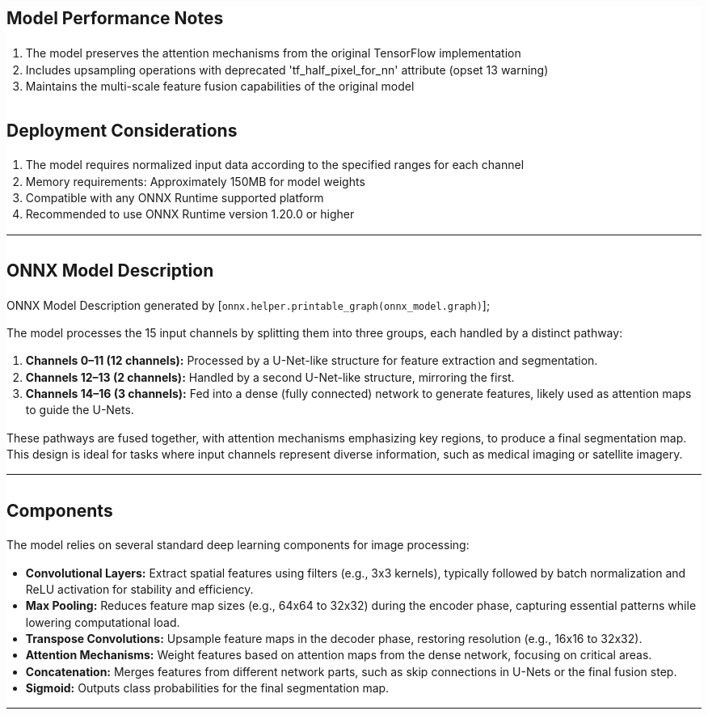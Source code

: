 ## Model Performance Notes

1. The model preserves the attention mechanisms from the original TensorFlow implementation
2. Includes upsampling operations with deprecated 'tf_half_pixel_for_nn' attribute (opset 13 warning)
3. Maintains the multi-scale feature fusion capabilities of the original model

## Deployment Considerations

1. The model requires normalized input data according to the specified ranges for each channel
2. Memory requirements: Approximately 150MB for model weights
3. Compatible with any ONNX Runtime supported platform
4. Recommended to use ONNX Runtime version 1.20.0 or higher


---

## ONNX Model Description

ONNX Model Description generated by [`onnx.helper.printable_graph(onnx_model.graph)`];

The model processes the 15 input channels by splitting them into three groups, each handled by a distinct pathway:

1. **Channels 0–11 (12 channels):** Processed by a U-Net-like structure for feature extraction and segmentation.
2. **Channels 12–13 (2 channels):** Handled by a second U-Net-like structure, mirroring the first.
3. **Channels 14–16 (3 channels):** Fed into a dense (fully connected) network to generate features, likely used as attention maps to guide the U-Nets.

These pathways are fused together, with attention mechanisms emphasizing key regions, to produce a final segmentation map. This design is ideal for tasks where input channels represent diverse information, such as medical imaging or satellite imagery.

---

## Components

The model relies on several standard deep learning components for image processing:

- **Convolutional Layers:** Extract spatial features using filters (e.g., 3x3 kernels), typically followed by batch normalization and ReLU activation for stability and efficiency.
- **Max Pooling:** Reduces feature map sizes (e.g., 64x64 to 32x32) during the encoder phase, capturing essential patterns while lowering computational load.
- **Transpose Convolutions:** Upsample feature maps in the decoder phase, restoring resolution (e.g., 16x16 to 32x32).
- **Attention Mechanisms:** Weight features based on attention maps from the dense network, focusing on critical areas.
- **Concatenation:** Merges features from different network parts, such as skip connections in U-Nets or the final fusion step.
- **Sigmoid:** Outputs class probabilities for the final segmentation map.

---

